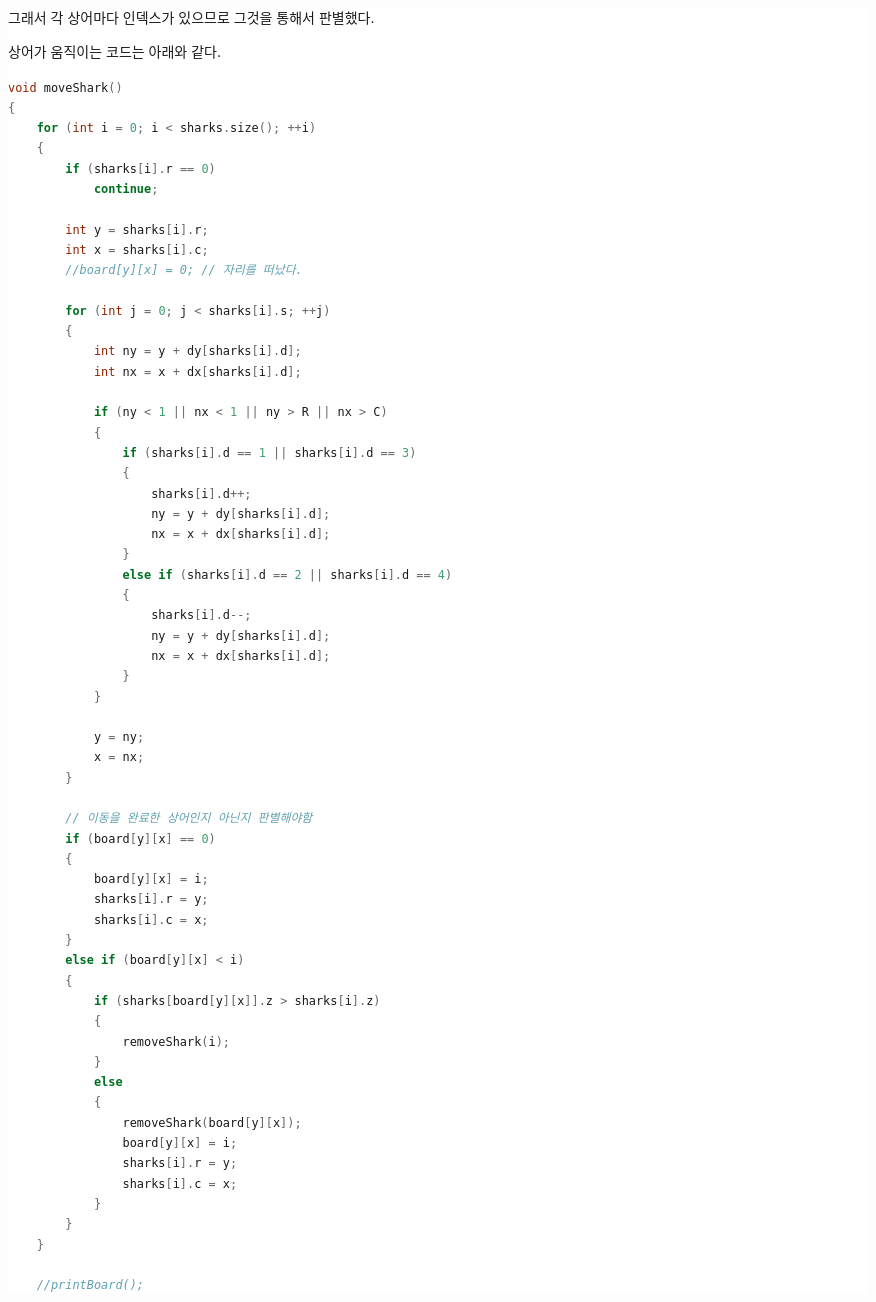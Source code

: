 그래서 각 상어마다 인덱스가 있으므로 그것을 통해서 판별했다.  

상어가 움직이는 코드는 아래와 같다.  

```cpp
void moveShark()
{
	for (int i = 0; i < sharks.size(); ++i)
	{
		if (sharks[i].r == 0)
			continue;

		int y = sharks[i].r;
		int x = sharks[i].c;
		//board[y][x] = 0; // 자리를 떠났다.

		for (int j = 0; j < sharks[i].s; ++j)
		{
			int ny = y + dy[sharks[i].d];
			int nx = x + dx[sharks[i].d];

			if (ny < 1 || nx < 1 || ny > R || nx > C)
			{
				if (sharks[i].d == 1 || sharks[i].d == 3)
				{
					sharks[i].d++;
					ny = y + dy[sharks[i].d];
					nx = x + dx[sharks[i].d];
				}
				else if (sharks[i].d == 2 || sharks[i].d == 4)
				{
					sharks[i].d--;
					ny = y + dy[sharks[i].d];
					nx = x + dx[sharks[i].d];
				}
			}

			y = ny;
			x = nx;
		}

		// 이동을 완료한 상어인지 아닌지 판별해야함
		if (board[y][x] == 0)
		{
			board[y][x] = i;
			sharks[i].r = y;
			sharks[i].c = x;
		}
		else if (board[y][x] < i)
		{
			if (sharks[board[y][x]].z > sharks[i].z)
			{
				removeShark(i);
			}
			else
			{
				removeShark(board[y][x]);
				board[y][x] = i;
				sharks[i].r = y;
				sharks[i].c = x;
			}
		}
	}

	//printBoard();
```